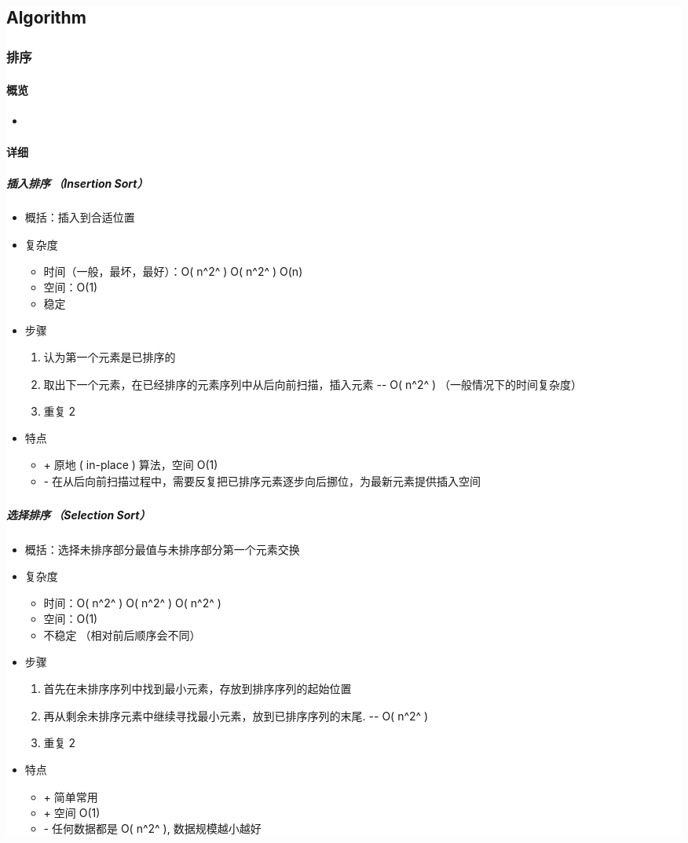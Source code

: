 ## Algorithm

### 排序

#### 概览

- 

#### 详细

##### 插入排序 （Insertion Sort）

- 概括：插入到合适位置

- 复杂度

  - 时间（一般，最坏，最好）：O( n^2^ ) O( n^2^ ) O(n)
  - 空间：O(1)
  - 稳定

- 步骤

  1. 认为第一个元素是已排序的

  2. 取出下一个元素，在已经排序的元素序列中从后向前扫描，插入元素   -- O( n^2^ ) （一般情况下的时间复杂度）

  3. 重复 2

- 特点

  - \+ 原地 ( in-place ) 算法，空间 O(1)
  - \- 在从后向前扫描过程中，需要反复把已排序元素逐步向后挪位，为最新元素提供插入空间

  ### 

##### 选择排序 （Selection Sort）

- 概括：选择未排序部分最值与未排序部分第一个元素交换

- 复杂度

  - 时间：O( n^2^ ) O( n^2^ ) O( n^2^ )
  - 空间：O(1)
  - 不稳定 （相对前后顺序会不同）

- 步骤

  1. 首先在未排序序列中找到最小元素，存放到排序序列的起始位置

  2. 再从剩余未排序元素中继续寻找最小元素，放到已排序序列的末尾.   -- O( n^2^ )

  3. 重复 2

- 特点

  - \+ 简单常用
  - \+ 空间 O(1)
  - \- 任何数据都是 O( n^2^ ), 数据规模越小越好

